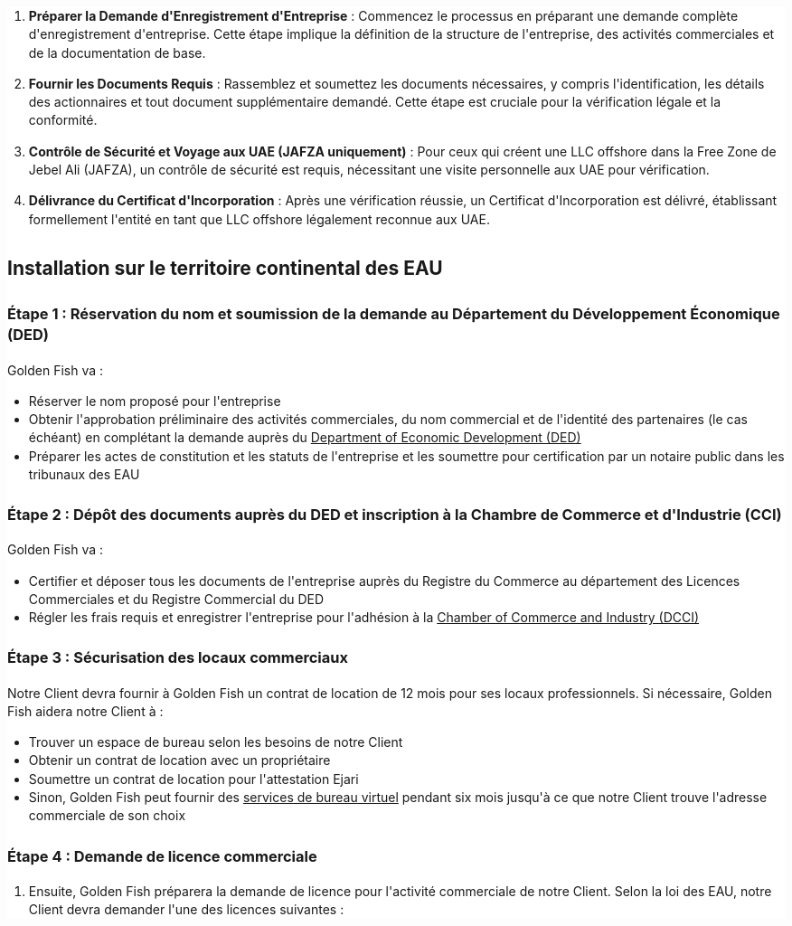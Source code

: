 1. **Préparer la Demande d'Enregistrement d'Entreprise** : Commencez le processus en préparant une demande complète d'enregistrement d'entreprise. Cette étape implique la définition de la structure de l'entreprise, des activités commerciales et de la documentation de base.

2. **Fournir les Documents Requis** : Rassemblez et soumettez les documents nécessaires, y compris l'identification, les détails des actionnaires et tout document supplémentaire demandé. Cette étape est cruciale pour la vérification légale et la conformité.

3. **Contrôle de Sécurité et Voyage aux UAE (JAFZA uniquement)** : Pour ceux qui créent une LLC offshore dans la Free Zone de Jebel Ali (JAFZA), un contrôle de sécurité est requis, nécessitant une visite personnelle aux UAE pour vérification.

4. **Délivrance du Certificat d'Incorporation** : Après une vérification réussie, un Certificat d'Incorporation est délivré, établissant formellement l'entité en tant que LLC offshore légalement reconnue aux UAE.

## Installation sur le territoire continental des EAU

### Étape 1 : Réservation du nom et soumission de la demande au Département du Développement Économique (DED)

Golden Fish va :

- Réserver le nom proposé pour l'entreprise
- Obtenir l'approbation préliminaire des activités commerciales, du nom commercial et de l'identité des partenaires (le cas échéant) en complétant la demande auprès du [Department of Economic Development (DED)](https://eservices.dubaided.gov.ae/Pages/Anon/GstHme.aspx)
- Préparer les actes de constitution et les statuts de l'entreprise et les soumettre pour certification par un notaire public dans les tribunaux des EAU

### Étape 2 : Dépôt des documents auprès du DED et inscription à la Chambre de Commerce et d'Industrie (CCI)

Golden Fish va :

- Certifier et déposer tous les documents de l'entreprise auprès du Registre du Commerce au département des Licences Commerciales et du Registre Commercial du DED
- Régler les frais requis et enregistrer l'entreprise pour l'adhésion à la [Chamber of Commerce and Industry (DCCI)](https://www.dubaichambercommerce.com/)

### Étape 3 : Sécurisation des locaux commerciaux

Notre Client devra fournir à Golden Fish un contrat de location de 12 mois pour ses locaux professionnels. Si nécessaire, Golden Fish aidera notre Client à :

- Trouver un espace de bureau selon les besoins de notre Client
- Obtenir un contrat de location avec un propriétaire
- Soumettre un contrat de location pour l'attestation Ejari
- Sinon, Golden Fish peut fournir des [services de bureau virtuel](#) pendant six mois jusqu'à ce que notre Client trouve l'adresse commerciale de son choix

### Étape 4 : Demande de licence commerciale

1.  Ensuite, Golden Fish préparera la demande de licence pour l'activité commerciale de notre Client. Selon la loi des EAU, notre Client devra demander l'une des licences suivantes :
